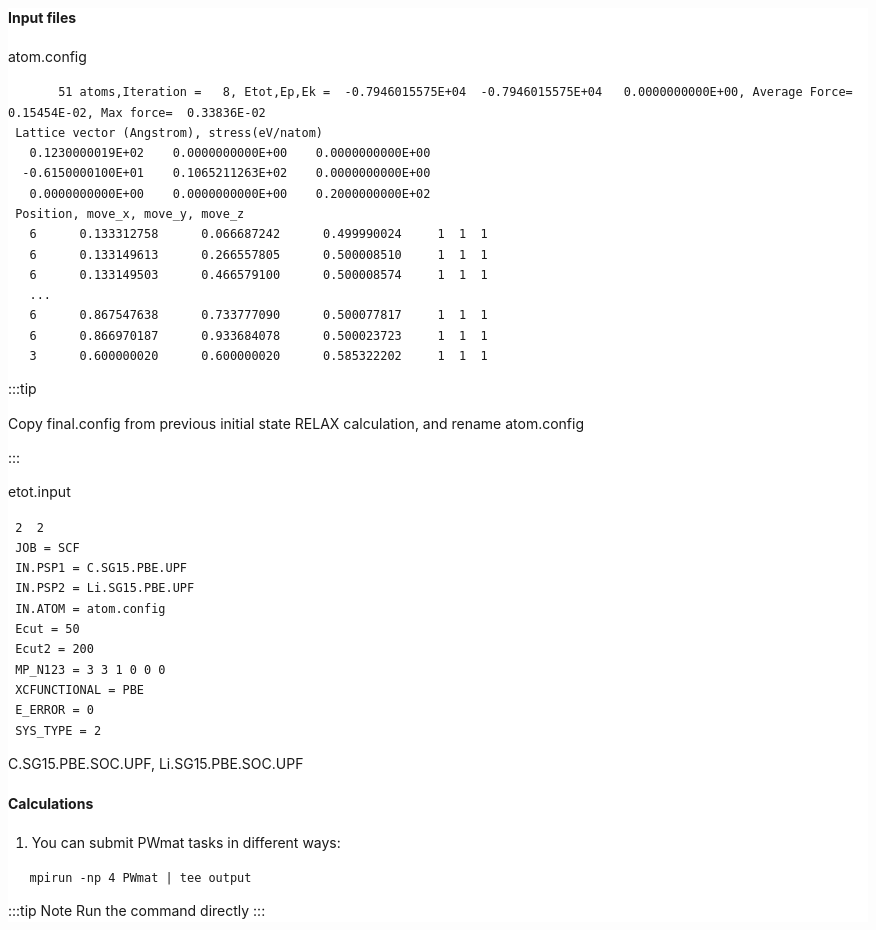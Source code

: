 #### Input files

atom.config

```dotnetcli
       51 atoms,Iteration =   8, Etot,Ep,Ek =  -0.7946015575E+04  -0.7946015575E+04   0.0000000000E+00, Average Force=  0.15454E-02, Max force=  0.33836E-02
 Lattice vector (Angstrom), stress(eV/natom)
   0.1230000019E+02    0.0000000000E+00    0.0000000000E+00
  -0.6150000100E+01    0.1065211263E+02    0.0000000000E+00
   0.0000000000E+00    0.0000000000E+00    0.2000000000E+02
 Position, move_x, move_y, move_z
   6      0.133312758      0.066687242      0.499990024     1  1  1
   6      0.133149613      0.266557805      0.500008510     1  1  1
   6      0.133149503      0.466579100      0.500008574     1  1  1
   ...
   6      0.867547638      0.733777090      0.500077817     1  1  1
   6      0.866970187      0.933684078      0.500023723     1  1  1
   3      0.600000020      0.600000020      0.585322202     1  1  1
```

:::tip

Copy final.config from previous initial state RELAX calculation, and rename atom.config

:::

etot.input

```dotnetcli
 2  2
 JOB = SCF
 IN.PSP1 = C.SG15.PBE.UPF
 IN.PSP2 = Li.SG15.PBE.UPF
 IN.ATOM = atom.config
 Ecut = 50
 Ecut2 = 200
 MP_N123 = 3 3 1 0 0 0
 XCFUNCTIONAL = PBE
 E_ERROR = 0
 SYS_TYPE = 2
```

C.SG15.PBE.SOC.UPF, Li.SG15.PBE.SOC.UPF

#### Calculations

1. You can submit PWmat tasks in different ways:

```dotnetcli
   mpirun -np 4 PWmat | tee output
```

:::tip Note
Run the command directly
:::
